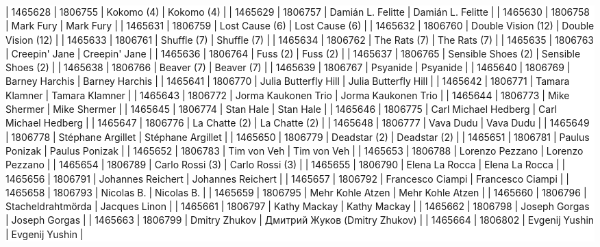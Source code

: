 | 1465628 | 1806755 | Kokomo (4) | Kokomo (4) |
| 1465629 | 1806757 | Damián L. Felitte | Damián L. Felitte |
| 1465630 | 1806758 | Mark Fury | Mark Fury |
| 1465631 | 1806759 | Lost Cause (6) | Lost Cause (6) |
| 1465632 | 1806760 | Double Vision (12) | Double Vision (12) |
| 1465633 | 1806761 | Shuffle (7) | Shuffle (7) |
| 1465634 | 1806762 | The Rats (7) | The Rats (7) |
| 1465635 | 1806763 | Creepin' Jane | Creepin' Jane |
| 1465636 | 1806764 | Fuss (2) | Fuss (2) |
| 1465637 | 1806765 | Sensible Shoes (2) | Sensible Shoes (2) |
| 1465638 | 1806766 | Beaver (7) | Beaver (7) |
| 1465639 | 1806767 | Psyanide | Psyanide |
| 1465640 | 1806769 | Barney Harchis | Barney Harchis |
| 1465641 | 1806770 | Julia Butterfly Hill | Julia Butterfly Hill |
| 1465642 | 1806771 | Tamara Klamner | Tamara Klamner |
| 1465643 | 1806772 | Jorma Kaukonen Trio | Jorma Kaukonen Trio |
| 1465644 | 1806773 | Mike Shermer | Mike Shermer |
| 1465645 | 1806774 | Stan Hale | Stan Hale |
| 1465646 | 1806775 | Carl Michael Hedberg | Carl Michael Hedberg |
| 1465647 | 1806776 | La Chatte (2) | La Chatte (2) |
| 1465648 | 1806777 | Vava Dudu | Vava Dudu |
| 1465649 | 1806778 | Stéphane Argillet | Stéphane Argillet |
| 1465650 | 1806779 | Deadstar (2) | Deadstar (2) |
| 1465651 | 1806781 | Paulus Ponizak | Paulus Ponizak |
| 1465652 | 1806783 | Tim von Veh | Tim von Veh |
| 1465653 | 1806788 | Lorenzo Pezzano | Lorenzo Pezzano |
| 1465654 | 1806789 | Carlo Rossi (3) | Carlo Rossi (3) |
| 1465655 | 1806790 | Elena La Rocca | Elena La Rocca |
| 1465656 | 1806791 | Johannes Reichert | Johannes Reichert |
| 1465657 | 1806792 | Francesco Ciampi | Francesco Ciampi |
| 1465658 | 1806793 | Nicolas B. | Nicolas B. |
| 1465659 | 1806795 | Mehr Kohle Atzen | Mehr Kohle Atzen |
| 1465660 | 1806796 | Stacheldrahtmörda | Jacques Linon |
| 1465661 | 1806797 | Kathy Mackay | Kathy Mackay |
| 1465662 | 1806798 | Joseph Gorgas | Joseph Gorgas |
| 1465663 | 1806799 | Dmitry Zhukov | Дмитрий Жуков (Dmitry Zhukov) |
| 1465664 | 1806802 | Evgenij Yushin | Evgenij Yushin |